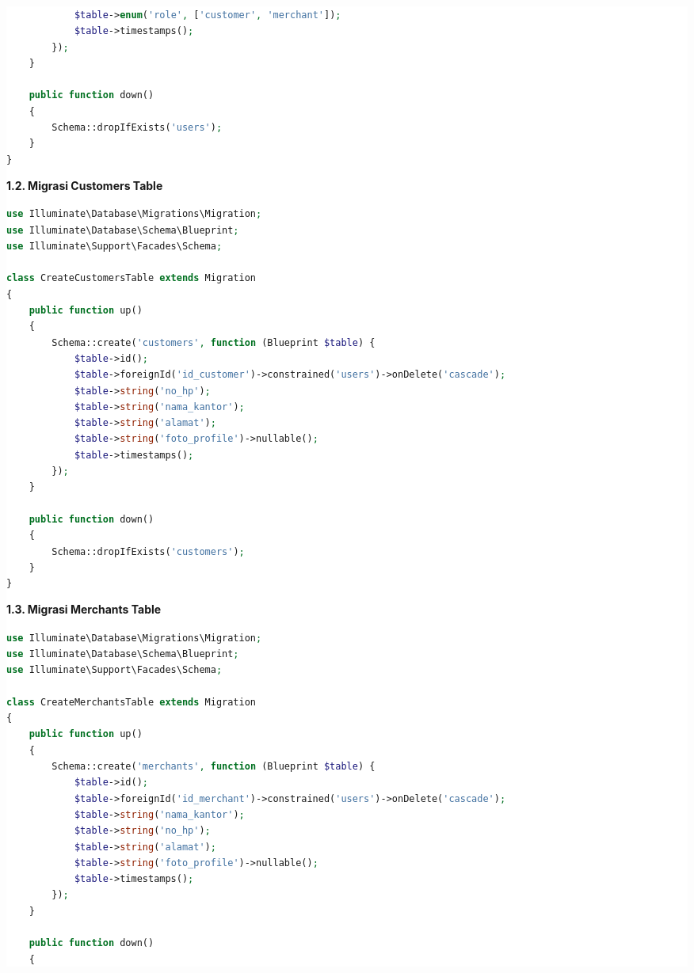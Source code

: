 ```php
            $table->enum('role', ['customer', 'merchant']);
            $table->timestamps();
        });
    }

    public function down()
    {
        Schema::dropIfExists('users');
    }
}
```

**1.2. Migrasi Customers Table**

```php
use Illuminate\Database\Migrations\Migration;
use Illuminate\Database\Schema\Blueprint;
use Illuminate\Support\Facades\Schema;

class CreateCustomersTable extends Migration
{
    public function up()
    {
        Schema::create('customers', function (Blueprint $table) {
            $table->id();
            $table->foreignId('id_customer')->constrained('users')->onDelete('cascade');
            $table->string('no_hp');
            $table->string('nama_kantor');
            $table->string('alamat');
            $table->string('foto_profile')->nullable();
            $table->timestamps();
        });
    }

    public function down()
    {
        Schema::dropIfExists('customers');
    }
}
```

**1.3. Migrasi Merchants Table**

```php
use Illuminate\Database\Migrations\Migration;
use Illuminate\Database\Schema\Blueprint;
use Illuminate\Support\Facades\Schema;

class CreateMerchantsTable extends Migration
{
    public function up()
    {
        Schema::create('merchants', function (Blueprint $table) {
            $table->id();
            $table->foreignId('id_merchant')->constrained('users')->onDelete('cascade');
            $table->string('nama_kantor');
            $table->string('no_hp');
            $table->string('alamat');
            $table->string('foto_profile')->nullable();
            $table->timestamps();
        });
    }

    public function down()
    {
```